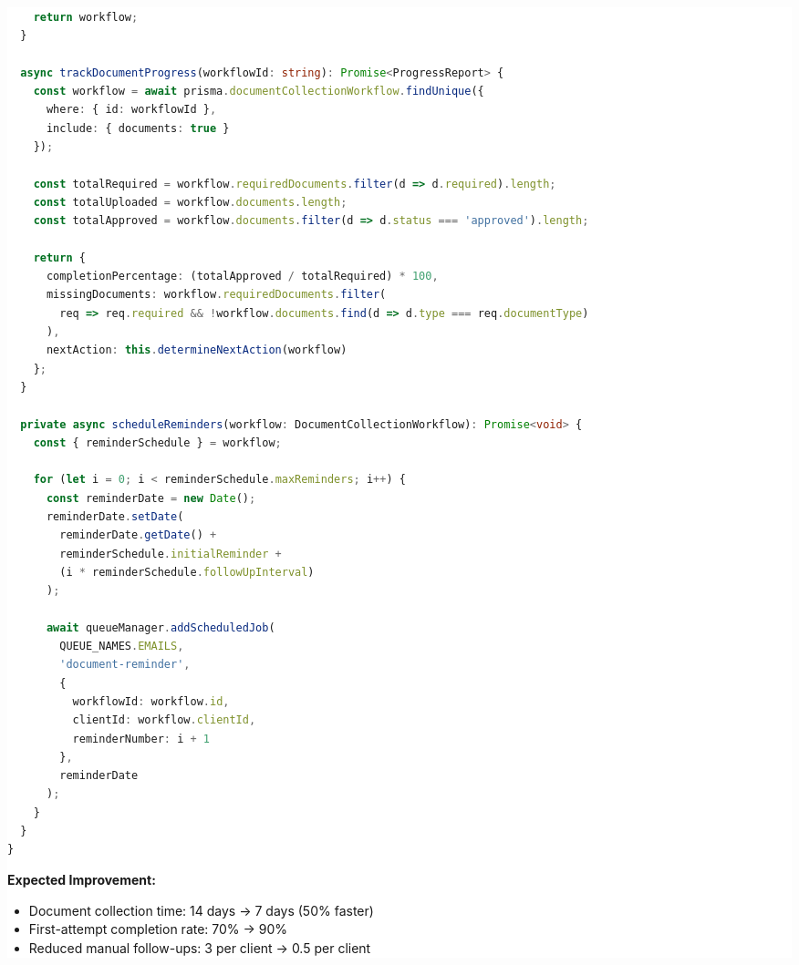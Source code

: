 ```typescript
    return workflow;
  }

  async trackDocumentProgress(workflowId: string): Promise<ProgressReport> {
    const workflow = await prisma.documentCollectionWorkflow.findUnique({
      where: { id: workflowId },
      include: { documents: true }
    });

    const totalRequired = workflow.requiredDocuments.filter(d => d.required).length;
    const totalUploaded = workflow.documents.length;
    const totalApproved = workflow.documents.filter(d => d.status === 'approved').length;

    return {
      completionPercentage: (totalApproved / totalRequired) * 100,
      missingDocuments: workflow.requiredDocuments.filter(
        req => req.required && !workflow.documents.find(d => d.type === req.documentType)
      ),
      nextAction: this.determineNextAction(workflow)
    };
  }

  private async scheduleReminders(workflow: DocumentCollectionWorkflow): Promise<void> {
    const { reminderSchedule } = workflow;

    for (let i = 0; i < reminderSchedule.maxReminders; i++) {
      const reminderDate = new Date();
      reminderDate.setDate(
        reminderDate.getDate() +
        reminderSchedule.initialReminder +
        (i * reminderSchedule.followUpInterval)
      );

      await queueManager.addScheduledJob(
        QUEUE_NAMES.EMAILS,
        'document-reminder',
        {
          workflowId: workflow.id,
          clientId: workflow.clientId,
          reminderNumber: i + 1
        },
        reminderDate
      );
    }
  }
}
```

**Expected Improvement:**
- Document collection time: 14 days → 7 days (50% faster)
- First-attempt completion rate: 70% → 90%
- Reduced manual follow-ups: 3 per client → 0.5 per client
